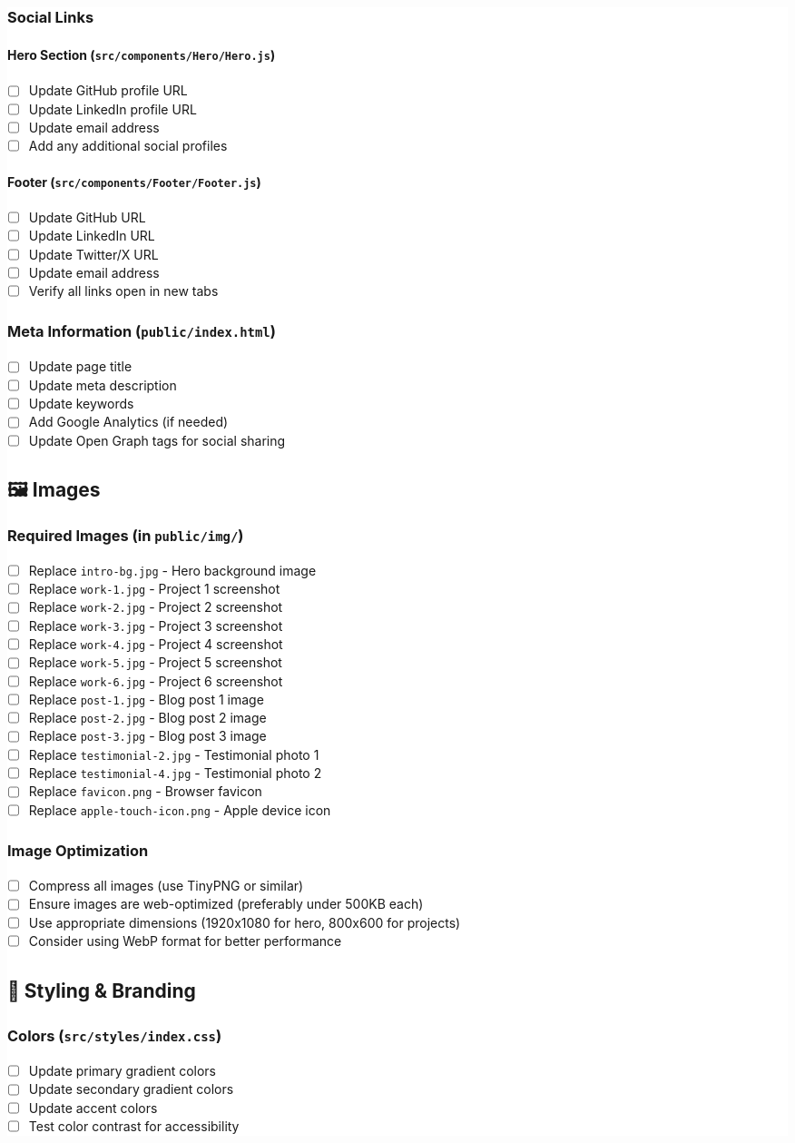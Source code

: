 ### Social Links

#### Hero Section (`src/components/Hero/Hero.js`)
- [ ] Update GitHub profile URL
- [ ] Update LinkedIn profile URL
- [ ] Update email address
- [ ] Add any additional social profiles

#### Footer (`src/components/Footer/Footer.js`)
- [ ] Update GitHub URL
- [ ] Update LinkedIn URL
- [ ] Update Twitter/X URL
- [ ] Update email address
- [ ] Verify all links open in new tabs

### Meta Information (`public/index.html`)
- [ ] Update page title
- [ ] Update meta description
- [ ] Update keywords
- [ ] Add Google Analytics (if needed)
- [ ] Update Open Graph tags for social sharing

## 🖼️ Images

### Required Images (in `public/img/`)
- [ ] Replace `intro-bg.jpg` - Hero background image
- [ ] Replace `work-1.jpg` - Project 1 screenshot
- [ ] Replace `work-2.jpg` - Project 2 screenshot
- [ ] Replace `work-3.jpg` - Project 3 screenshot
- [ ] Replace `work-4.jpg` - Project 4 screenshot
- [ ] Replace `work-5.jpg` - Project 5 screenshot
- [ ] Replace `work-6.jpg` - Project 6 screenshot
- [ ] Replace `post-1.jpg` - Blog post 1 image
- [ ] Replace `post-2.jpg` - Blog post 2 image
- [ ] Replace `post-3.jpg` - Blog post 3 image
- [ ] Replace `testimonial-2.jpg` - Testimonial photo 1
- [ ] Replace `testimonial-4.jpg` - Testimonial photo 2
- [ ] Replace `favicon.png` - Browser favicon
- [ ] Replace `apple-touch-icon.png` - Apple device icon

### Image Optimization
- [ ] Compress all images (use TinyPNG or similar)
- [ ] Ensure images are web-optimized (preferably under 500KB each)
- [ ] Use appropriate dimensions (1920x1080 for hero, 800x600 for projects)
- [ ] Consider using WebP format for better performance

## 🎨 Styling & Branding

### Colors (`src/styles/index.css`)
- [ ] Update primary gradient colors
- [ ] Update secondary gradient colors
- [ ] Update accent colors
- [ ] Test color contrast for accessibility
